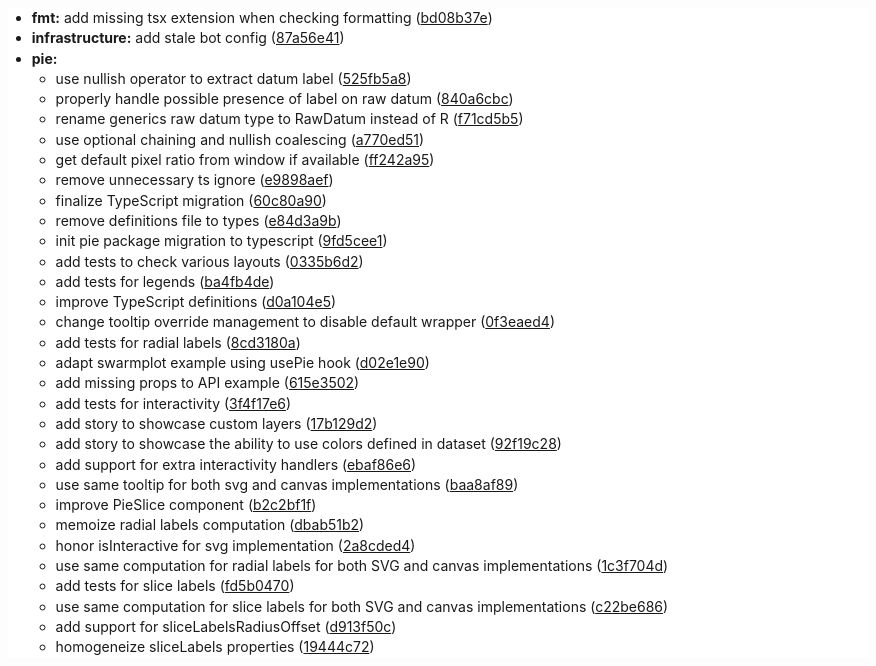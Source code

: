 * **fmt:**  add missing tsx extension when checking formatting ([bd08b37e](https://github.com/plouc/nivo/commit/bd08b37e2d56014f29f7b9ffcbf90a1c414df017))
* **infrastructure:**  add stale bot config ([87a56e41](https://github.com/plouc/nivo/commit/87a56e41729fd5bb15d9553ababc56ce4db63214))
* **pie:**
  *  use nullish operator to extract datum label ([525fb5a8](https://github.com/plouc/nivo/commit/525fb5a82cd7e1f3cd68ee422569273d7951031d))
  *  properly handle possible presence of label on raw datum ([840a6cbc](https://github.com/plouc/nivo/commit/840a6cbc84e8bf69b2ebdea6062831745143f523))
  *  rename generics raw datum type to RawDatum instead of R ([f71cd5b5](https://github.com/plouc/nivo/commit/f71cd5b5052d7348c59113b2da1b35e796b85864))
  *  use optional chaining and nullish coalescing ([a770ed51](https://github.com/plouc/nivo/commit/a770ed518f8939f97e9c183db7142013a0f95f6e))
  *  get default pixel ratio from window if available ([ff242a95](https://github.com/plouc/nivo/commit/ff242a959116411f3398040f4fe14ff1dbe2a3f7))
  *  remove unnecessary ts ignore ([e9898aef](https://github.com/plouc/nivo/commit/e9898aef9c4e50c1f47611c5c050c2e8e6444b9a))
  *  finalize TypeScript migration ([60c80a90](https://github.com/plouc/nivo/commit/60c80a906e082febb9209feebae425372820468e))
  *  remove definitions file to types ([e84d3a9b](https://github.com/plouc/nivo/commit/e84d3a9b195f43eb5f0a543b905fcf76d48b084b))
  *  init pie package migration to typescript ([9fd5cee1](https://github.com/plouc/nivo/commit/9fd5cee1d6fe98fc10d497aaaac167afb44681f1))
  *  add tests to check various layouts ([0335b6d2](https://github.com/plouc/nivo/commit/0335b6d242e54241bc6a848e74951a9b51cec9b0))
  *  add tests for legends ([ba4fb4de](https://github.com/plouc/nivo/commit/ba4fb4ded8ef3c25bf2c91e56395c024fd884a22))
  *  improve TypeScript definitions ([d0a104e5](https://github.com/plouc/nivo/commit/d0a104e55ee060c22dce0cc8c36e8855b499abc7))
  *  change tooltip override management to disable default wrapper ([0f3eaed4](https://github.com/plouc/nivo/commit/0f3eaed4f0bb2d5dbf22c0be7ff12ca4d4843876))
  *  add tests for radial labels ([8cd3180a](https://github.com/plouc/nivo/commit/8cd3180a803b8730d02b6882f7de56b033562ba9))
  *  adapt swarmplot example using usePie hook ([d02e1e90](https://github.com/plouc/nivo/commit/d02e1e906626a1c0e60c4a17078e4d1ac64500c7))
  *  add missing props to API example ([615e3502](https://github.com/plouc/nivo/commit/615e350253358e00d13fead568d859f0bcf968c4))
  *  add tests for interactivity ([3f4f17e6](https://github.com/plouc/nivo/commit/3f4f17e6e78fc291a6eda320379d886d3eec7f5d))
  *  add story to showcase custom layers ([17b129d2](https://github.com/plouc/nivo/commit/17b129d26e73149ccbfd7f2e7071354ac20b79f3))
  *  add story to showcase the ability to use colors defined in dataset ([92f19c28](https://github.com/plouc/nivo/commit/92f19c289d83fc22dd446b4c10e69c8430ad44a4))
  *  add support for extra interactivity handlers ([ebaf86e6](https://github.com/plouc/nivo/commit/ebaf86e67807359c17d5e7458d5bd2eff3d373f8))
  *  use same tooltip for both svg and canvas implementations ([baa8af89](https://github.com/plouc/nivo/commit/baa8af89405ed9b3b8e09ffded3b9cceb5278155))
  *  improve PieSlice component ([b2c2bf1f](https://github.com/plouc/nivo/commit/b2c2bf1fb05633bdbbc16c9ef15bd8afae9f4350))
  *  memoize radial labels computation ([dbab51b2](https://github.com/plouc/nivo/commit/dbab51b28540cc724bb3a427f56dd9148720370b))
  *  honor isInteractive for svg implementation ([2a8cded4](https://github.com/plouc/nivo/commit/2a8cded423b4a458b298ab33488d29769d326311))
  *  use same computation for radial labels for both SVG and canvas implementations ([1c3f704d](https://github.com/plouc/nivo/commit/1c3f704d98d8c1835674c520c6de50710aaa8c2e))
  *  add tests for slice labels ([fd5b0470](https://github.com/plouc/nivo/commit/fd5b047041bc5e82f31847eafff014d9ebd712d0))
  *  use same computation for slice labels for both SVG and canvas implementations ([c22be686](https://github.com/plouc/nivo/commit/c22be686939203a4e37708032b47f1153b411853))
  *  add support for sliceLabelsRadiusOffset ([d913f50c](https://github.com/plouc/nivo/commit/d913f50c652fd1a558854e755af44024dfb0aa7b))
  *  homogeneize sliceLabels properties ([19444c72](https://github.com/plouc/nivo/commit/19444c72431c900fd33db5c67f62c4a4009abbec))
